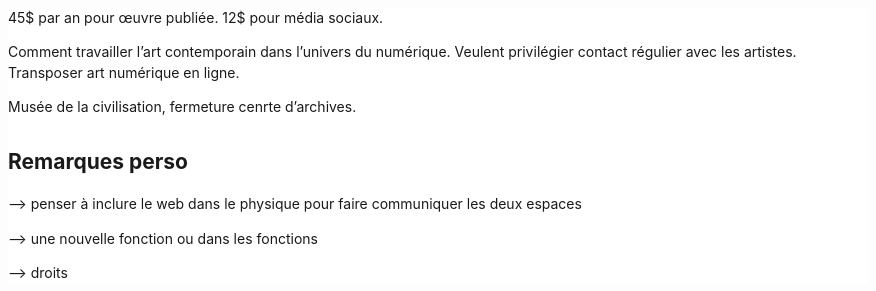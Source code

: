 45$ par an pour œuvre publiée. 12$ pour média sociaux.

Comment travailler l’art contemporain dans l’univers du numérique. Veulent privilégier contact régulier avec les artistes. Transposer art numérique en ligne.

Musée de la civilisation, fermeture cenrte d’archives.

## Remarques perso

—> penser à inclure le web dans le physique pour faire communiquer les deux espaces

—> une nouvelle fonction ou dans les fonctions

—> droits